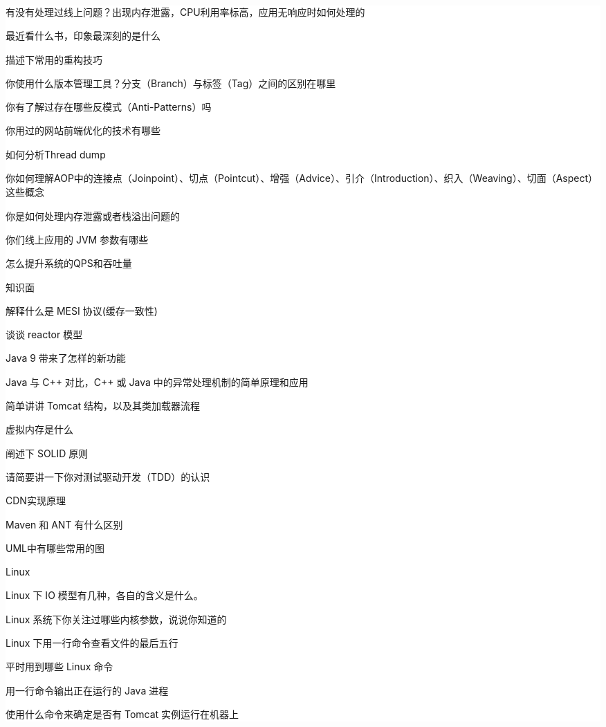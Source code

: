 有没有处理过线上问题？出现内存泄露，CPU利用率标高，应用无响应时如何处理的

最近看什么书，印象最深刻的是什么

描述下常用的重构技巧

你使用什么版本管理工具？分支（Branch）与标签（Tag）之间的区别在哪里

你有了解过存在哪些反模式（Anti-Patterns）吗

你用过的网站前端优化的技术有哪些

如何分析Thread dump

你如何理解AOP中的连接点（Joinpoint）、切点（Pointcut）、增强（Advice）、引介（Introduction）、织入（Weaving）、切面（Aspect）这些概念

你是如何处理内存泄露或者栈溢出问题的

你们线上应用的 JVM 参数有哪些

怎么提升系统的QPS和吞吐量



知识面



解释什么是 MESI 协议(缓存一致性)

谈谈 reactor 模型

Java 9 带来了怎样的新功能

Java 与 C++ 对比，C++ 或 Java 中的异常处理机制的简单原理和应用

简单讲讲 Tomcat 结构，以及其类加载器流程

虚拟内存是什么

阐述下 SOLID 原则

请简要讲一下你对测试驱动开发（TDD）的认识

CDN实现原理

Maven 和 ANT 有什么区别

UML中有哪些常用的图



Linux

Linux 下 IO 模型有几种，各自的含义是什么。

Linux 系统下你关注过哪些内核参数，说说你知道的

Linux 下用一行命令查看文件的最后五行

平时用到哪些 Linux 命令

用一行命令输出正在运行的 Java 进程

使用什么命令来确定是否有 Tomcat 实例运行在机器上


